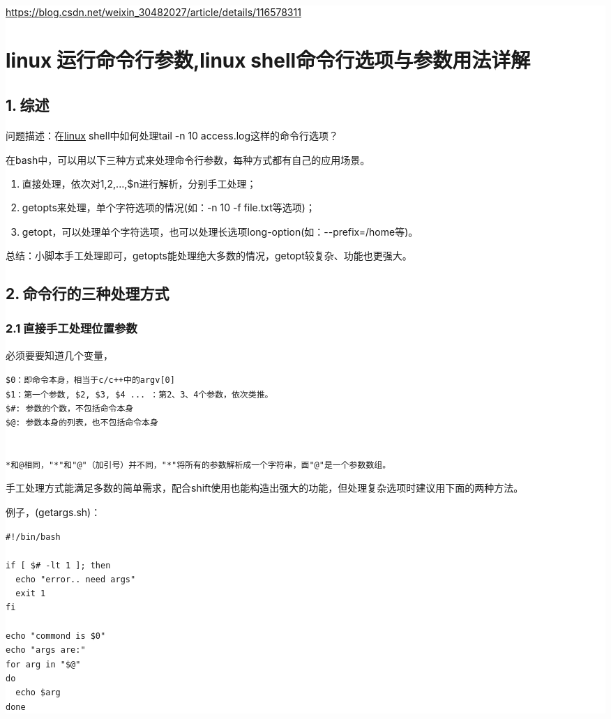 https://blog.csdn.net/weixin_30482027/article/details/116578311



# linux 运行命令行参数,linux shell命令行选项与参数用法详解



##  1. 综述

问题描述：在[linux](https://so.csdn.net/so/search?q=linux&spm=1001.2101.3001.7020) shell中如何处理tail -n 10 access.log这样的命令行选项？

在bash中，可以用以下三种方式来处理命令行参数，每种方式都有自己的应用场景。

1. 直接处理，依次对$1,$2,...,$n进行解析，分别手工处理；

2. getopts来处理，单个字符选项的情况(如：-n 10 -f file.txt等选项)；

3. getopt，可以处理单个字符选项，也可以处理长选项long-option(如：--prefix=/home等)。

总结：小脚本手工处理即可，getopts能处理绝大多数的情况，getopt较复杂、功能也更强大。



## 2. 命令行的三种处理方式

### 2.1 直接手工处理位置参数

必须要要知道几个变量，

```
$0：即命令本身，相当于c/c++中的argv[0]
$1：第一个参数, $2, $3, $4 ... ：第2、3、4个参数，依次类推。
$#: 参数的个数，不包括命令本身
$@: 参数本身的列表，也不包括命令本身


*和@相同，"*"和"@"（加引号）并不同，"*"将所有的参数解析成一个字符串，面"@"是一个参数数组。
```



手工处理方式能满足多数的简单需求，配合shift使用也能构造出强大的功能，但处理复杂选项时建议用下面的两种方法。

例子，(getargs.sh)：

```shell
#!/bin/bash

if [ $# -lt 1 ]; then
  echo "error.. need args"
  exit 1
fi

echo "commond is $0"
echo "args are:"
for arg in "$@"
do
  echo $arg
done
```
